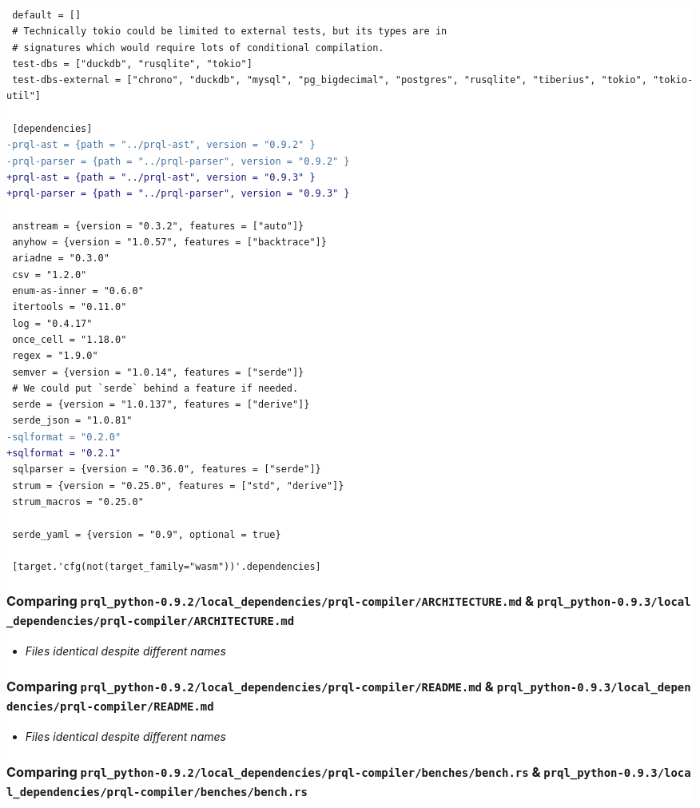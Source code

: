 ```diff
 default = []
 # Technically tokio could be limited to external tests, but its types are in
 # signatures which would require lots of conditional compilation.
 test-dbs = ["duckdb", "rusqlite", "tokio"]
 test-dbs-external = ["chrono", "duckdb", "mysql", "pg_bigdecimal", "postgres", "rusqlite", "tiberius", "tokio", "tokio-util"]
 
 [dependencies]
-prql-ast = {path = "../prql-ast", version = "0.9.2" }
-prql-parser = {path = "../prql-parser", version = "0.9.2" }
+prql-ast = {path = "../prql-ast", version = "0.9.3" }
+prql-parser = {path = "../prql-parser", version = "0.9.3" }
 
 anstream = {version = "0.3.2", features = ["auto"]}
 anyhow = {version = "1.0.57", features = ["backtrace"]}
 ariadne = "0.3.0"
 csv = "1.2.0"
 enum-as-inner = "0.6.0"
 itertools = "0.11.0"
 log = "0.4.17"
 once_cell = "1.18.0"
 regex = "1.9.0"
 semver = {version = "1.0.14", features = ["serde"]}
 # We could put `serde` behind a feature if needed.
 serde = {version = "1.0.137", features = ["derive"]}
 serde_json = "1.0.81"
-sqlformat = "0.2.0"
+sqlformat = "0.2.1"
 sqlparser = {version = "0.36.0", features = ["serde"]}
 strum = {version = "0.25.0", features = ["std", "derive"]}
 strum_macros = "0.25.0"
 
 serde_yaml = {version = "0.9", optional = true}
 
 [target.'cfg(not(target_family="wasm"))'.dependencies]
```

### Comparing `prql_python-0.9.2/local_dependencies/prql-compiler/ARCHITECTURE.md` & `prql_python-0.9.3/local_dependencies/prql-compiler/ARCHITECTURE.md`

 * *Files identical despite different names*

### Comparing `prql_python-0.9.2/local_dependencies/prql-compiler/README.md` & `prql_python-0.9.3/local_dependencies/prql-compiler/README.md`

 * *Files identical despite different names*

### Comparing `prql_python-0.9.2/local_dependencies/prql-compiler/benches/bench.rs` & `prql_python-0.9.3/local_dependencies/prql-compiler/benches/bench.rs`
